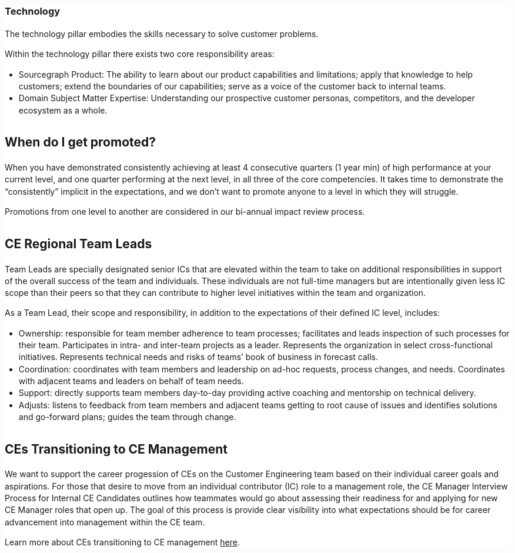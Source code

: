 ### Technology

The technology pillar embodies the skills necessary to solve customer problems.

Within the technology pillar there exists two core responsibility areas:

- Sourcegraph Product: The ability to learn about our product capabilities and limitations; apply that knowledge to help customers; extend the boundaries of our capabilities; serve as a voice of the customer back to internal teams.
- Domain Subject Matter Expertise: Understanding our prospective customer personas, competitors, and the developer ecosystem as a whole.

## When do I get promoted?

When you have demonstrated consistently achieving at least 4 consecutive quarters (1 year min) of high performance at your current level, and one quarter performing at the next level, in all three of the core competencies. It takes time to demonstrate the “consistently” implicit in the expectations, and we don’t want to promote anyone to a level in which they will struggle.

Promotions from one level to another are considered in our bi-annual impact review process.

## CE Regional Team Leads

Team Leads are specially designated senior ICs that are elevated within the team to take on additional responsibilities in support of the overall success of the team and individuals. These individuals are not full-time managers but are intentionally given less IC scope than their peers so that they can contribute to higher level initiatives within the team and organization.

As a Team Lead, their scope and responsibility, in addition to the expectations of their defined IC level, includes:

- Ownership: responsible for team member adherence to team processes; facilitates and leads inspection of such processes for their team. Participates in intra- and inter-team projects as a leader. Represents the organization in select cross-functional initiatives. Represents technical needs and risks of teams’ book of business in forecast calls.
- Coordination: coordinates with team members and leadership on ad-hoc requests, process changes, and needs. Coordinates with adjacent teams and leaders on behalf of team needs.
- Support: directly supports team members day-to-day providing active coaching and mentorship on technical delivery.
- Adjusts: listens to feedback from team members and adjacent teams getting to root cause of issues and identifies solutions and go-forward plans; guides the team through change.

## CEs Transitioning to CE Management

We want to support the career progession of CEs on the Customer Engineering team based on their individual career goals and aspirations. For those that desire to move from an individual contributor (IC) role to a management role, the CE Manager Interview Process for Internal CE Candidates outlines how teammates would go about assessing their readiness for and applying for new CE Manager roles that open up. The goal of this process is provide clear visibility into what expectations should be for career advancement into management within the CE team.

Learn more about CEs transitioning to CE management [here](cemgr-candidates-internal.md).
